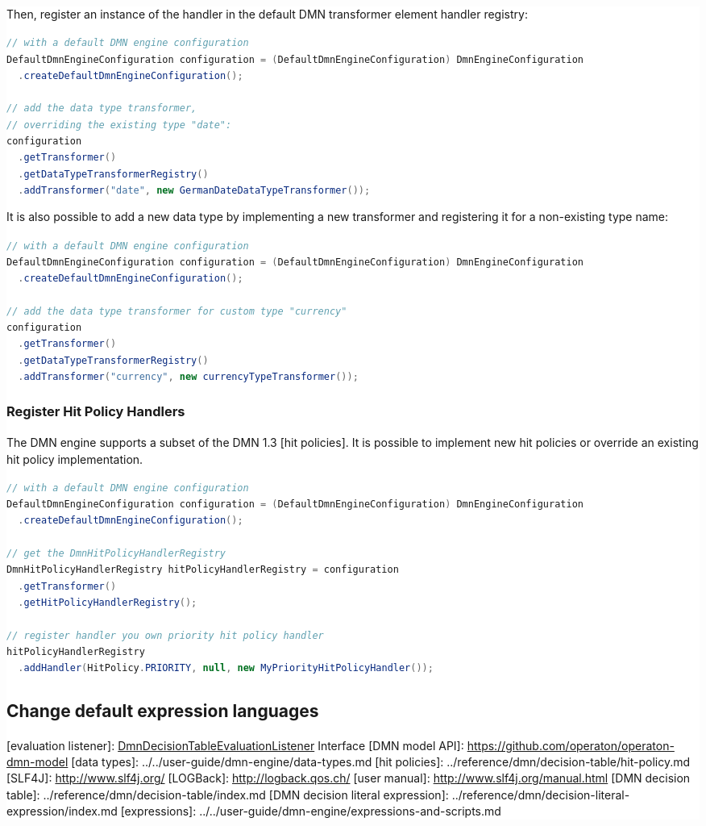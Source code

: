 Then, register an instance of the handler in the default DMN transformer element handler registry:

```java
// with a default DMN engine configuration
DefaultDmnEngineConfiguration configuration = (DefaultDmnEngineConfiguration) DmnEngineConfiguration
  .createDefaultDmnEngineConfiguration();

// add the data type transformer,
// overriding the existing type "date":
configuration
  .getTransformer()
  .getDataTypeTransformerRegistry()
  .addTransformer("date", new GermanDateDataTypeTransformer());
```
It is also possible to add a new data type by implementing a new transformer and registering it for a non-existing type name:

```java
// with a default DMN engine configuration
DefaultDmnEngineConfiguration configuration = (DefaultDmnEngineConfiguration) DmnEngineConfiguration
  .createDefaultDmnEngineConfiguration();

// add the data type transformer for custom type "currency"
configuration
  .getTransformer()
  .getDataTypeTransformerRegistry()
  .addTransformer("currency", new currencyTypeTransformer());
```

### Register Hit Policy Handlers

The DMN engine supports a subset of the DMN 1.3 [hit policies]. It is possible to implement new hit policies or
override an existing hit policy implementation.

```java
// with a default DMN engine configuration
DefaultDmnEngineConfiguration configuration = (DefaultDmnEngineConfiguration) DmnEngineConfiguration
  .createDefaultDmnEngineConfiguration();

// get the DmnHitPolicyHandlerRegistry
DmnHitPolicyHandlerRegistry hitPolicyHandlerRegistry = configuration
  .getTransformer()
  .getHitPolicyHandlerRegistry();

// register handler you own priority hit policy handler
hitPolicyHandlerRegistry
  .addHandler(HitPolicy.PRIORITY, null, new MyPriorityHitPolicyHandler());
```

## Change default expression languages


[evaluation listener]: <a class="javadocref" href="https://operaton.github.io/operaton/javadoc/operaton/1.0/org/operaton/bpm/dmn/engine/delegate/DmnDecisionTableEvaluationListener.html">DmnDecisionTableEvaluationListener</a> Interface
[DMN model API]: https://github.com/operaton/operaton-dmn-model
[data types]: ../../user-guide/dmn-engine/data-types.md
[hit policies]: ../reference/dmn/decision-table/hit-policy.md
[SLF4J]: http://www.slf4j.org/
[LOGBack]: http://logback.qos.ch/
[user manual]: http://www.slf4j.org/manual.html
[DMN decision table]: ../reference/dmn/decision-table/index.md
[DMN decision literal expression]: ../reference/dmn/decision-literal-expression/index.md
[expressions]: ../../user-guide/dmn-engine/expressions-and-scripts.md